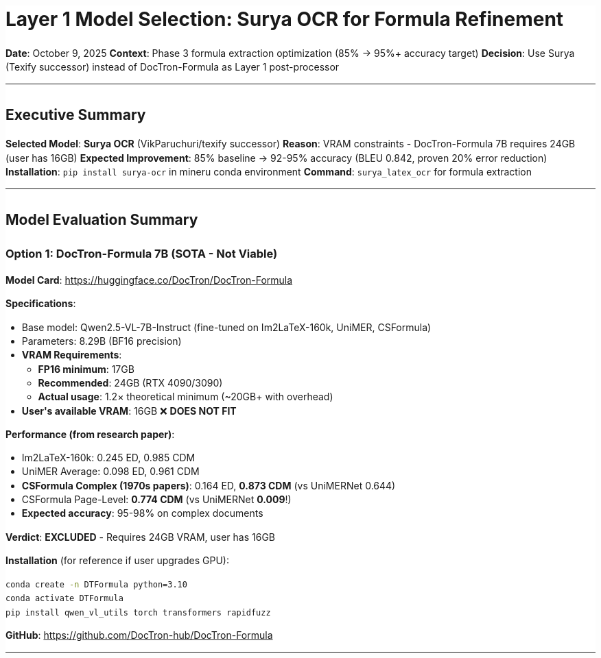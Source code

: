 # Layer 1 Model Selection: Surya OCR for Formula Refinement

**Date**: October 9, 2025
**Context**: Phase 3 formula extraction optimization (85% → 95%+ accuracy target)
**Decision**: Use Surya (Texify successor) instead of DocTron-Formula as Layer 1 post-processor

---

## Executive Summary

**Selected Model**: **Surya OCR** (VikParuchuri/texify successor)
**Reason**: VRAM constraints - DocTron-Formula 7B requires 24GB (user has 16GB)
**Expected Improvement**: 85% baseline → 92-95% accuracy (BLEU 0.842, proven 20% error reduction)
**Installation**: `pip install surya-ocr` in mineru conda environment
**Command**: `surya_latex_ocr` for formula extraction

---

## Model Evaluation Summary

### Option 1: DocTron-Formula 7B (SOTA - Not Viable)

**Model Card**: https://huggingface.co/DocTron/DocTron-Formula

**Specifications**:
- Base model: Qwen2.5-VL-7B-Instruct (fine-tuned on Im2LaTeX-160k, UniMER, CSFormula)
- Parameters: 8.29B (BF16 precision)
- **VRAM Requirements**:
  - **FP16 minimum**: 17GB
  - **Recommended**: 24GB (RTX 4090/3090)
  - **Actual usage**: 1.2× theoretical minimum (~20GB+ with overhead)
- **User's available VRAM**: 16GB ❌ **DOES NOT FIT**

**Performance (from research paper)**:
- Im2LaTeX-160k: 0.245 ED, 0.985 CDM
- UniMER Average: 0.098 ED, 0.961 CDM
- **CSFormula Complex (1970s papers)**: 0.164 ED, **0.873 CDM** (vs UniMERNet 0.644)
- CSFormula Page-Level: **0.774 CDM** (vs UniMERNet **0.009**!)
- **Expected accuracy**: 95-98% on complex documents

**Verdict**: **EXCLUDED** - Requires 24GB VRAM, user has 16GB

**Installation** (for reference if user upgrades GPU):
```bash
conda create -n DTFormula python=3.10
conda activate DTFormula
pip install qwen_vl_utils torch transformers rapidfuzz
```

**GitHub**: https://github.com/DocTron-hub/DocTron-Formula

---
